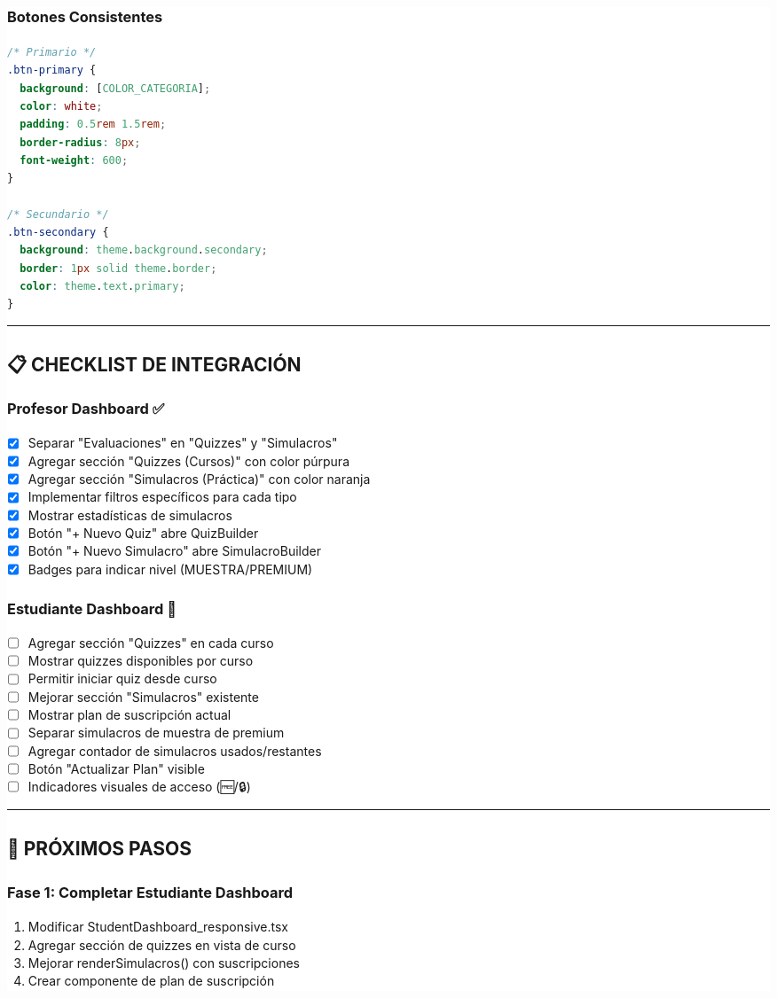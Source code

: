 ### Botones Consistentes

```css
/* Primario */
.btn-primary {
  background: [COLOR_CATEGORIA];
  color: white;
  padding: 0.5rem 1.5rem;
  border-radius: 8px;
  font-weight: 600;
}

/* Secundario */
.btn-secondary {
  background: theme.background.secondary;
  border: 1px solid theme.border;
  color: theme.text.primary;
}
```

---

## 📋 CHECKLIST DE INTEGRACIÓN

### Profesor Dashboard ✅
- [x] Separar "Evaluaciones" en "Quizzes" y "Simulacros"
- [x] Agregar sección "Quizzes (Cursos)" con color púrpura
- [x] Agregar sección "Simulacros (Práctica)" con color naranja
- [x] Implementar filtros específicos para cada tipo
- [x] Mostrar estadísticas de simulacros
- [x] Botón "+ Nuevo Quiz" abre QuizBuilder
- [x] Botón "+ Nuevo Simulacro" abre SimulacroBuilder
- [x] Badges para indicar nivel (MUESTRA/PREMIUM)

### Estudiante Dashboard 🚧
- [ ] Agregar sección "Quizzes" en cada curso
- [ ] Mostrar quizzes disponibles por curso
- [ ] Permitir iniciar quiz desde curso
- [ ] Mejorar sección "Simulacros" existente
- [ ] Mostrar plan de suscripción actual
- [ ] Separar simulacros de muestra de premium
- [ ] Agregar contador de simulacros usados/restantes
- [ ] Botón "Actualizar Plan" visible
- [ ] Indicadores visuales de acceso (🆓/🔒)

---

## 🎯 PRÓXIMOS PASOS

### Fase 1: Completar Estudiante Dashboard
1. Modificar StudentDashboard_responsive.tsx
2. Agregar sección de quizzes en vista de curso
3. Mejorar renderSimulacros() con suscripciones
4. Crear componente de plan de suscripción
